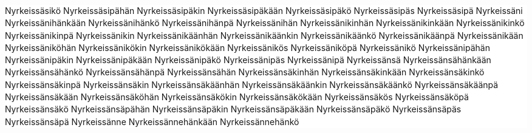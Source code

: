 Nyrkeissäsikö
Nyrkeissäsipähän
Nyrkeissäsipäkin
Nyrkeissäsipäkään
Nyrkeissäsipäkö
Nyrkeissäsipäs
Nyrkeissäsipä
Nyrkeissäni
Nyrkeissänihänkään
Nyrkeissänihänkö
Nyrkeissänihänpä
Nyrkeissänihän
Nyrkeissänikinhän
Nyrkeissänikinkään
Nyrkeissänikinkö
Nyrkeissänikinpä
Nyrkeissänikin
Nyrkeissänikäänhän
Nyrkeissänikäänkin
Nyrkeissänikäänkö
Nyrkeissänikäänpä
Nyrkeissänikään
Nyrkeissäniköhän
Nyrkeissänikökin
Nyrkeissänikökään
Nyrkeissänikös
Nyrkeissäniköpä
Nyrkeissänikö
Nyrkeissänipähän
Nyrkeissänipäkin
Nyrkeissänipäkään
Nyrkeissänipäkö
Nyrkeissänipäs
Nyrkeissänipä
Nyrkeissänsä
Nyrkeissänsähänkään
Nyrkeissänsähänkö
Nyrkeissänsähänpä
Nyrkeissänsähän
Nyrkeissänsäkinhän
Nyrkeissänsäkinkään
Nyrkeissänsäkinkö
Nyrkeissänsäkinpä
Nyrkeissänsäkin
Nyrkeissänsäkäänhän
Nyrkeissänsäkäänkin
Nyrkeissänsäkäänkö
Nyrkeissänsäkäänpä
Nyrkeissänsäkään
Nyrkeissänsäköhän
Nyrkeissänsäkökin
Nyrkeissänsäkökään
Nyrkeissänsäkös
Nyrkeissänsäköpä
Nyrkeissänsäkö
Nyrkeissänsäpähän
Nyrkeissänsäpäkin
Nyrkeissänsäpäkään
Nyrkeissänsäpäkö
Nyrkeissänsäpäs
Nyrkeissänsäpä
Nyrkeissänne
Nyrkeissännehänkään
Nyrkeissännehänkö